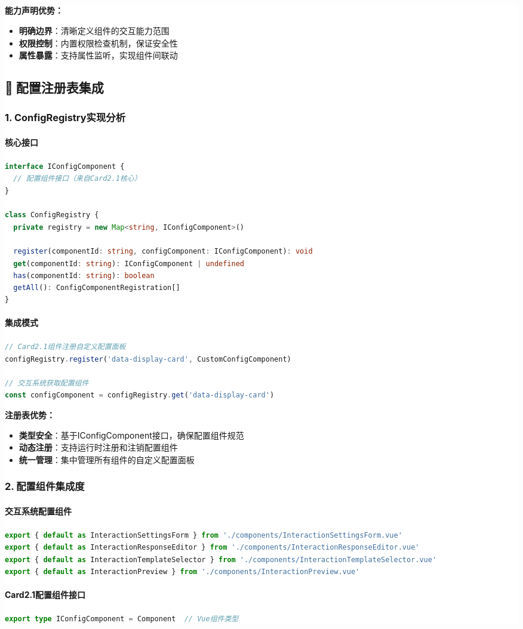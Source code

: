 **能力声明优势：**
- **明确边界**：清晰定义组件的交互能力范围
- **权限控制**：内置权限检查机制，保证安全性
- **属性暴露**：支持属性监听，实现组件间联动

## 🔧 配置注册表集成

### 1. ConfigRegistry实现分析

#### 核心接口
```typescript
interface IConfigComponent {
  // 配置组件接口（来自Card2.1核心）
}

class ConfigRegistry {
  private registry = new Map<string, IConfigComponent>()
  
  register(componentId: string, configComponent: IConfigComponent): void
  get(componentId: string): IConfigComponent | undefined  
  has(componentId: string): boolean
  getAll(): ConfigComponentRegistration[]
}
```

#### 集成模式
```typescript
// Card2.1组件注册自定义配置面板
configRegistry.register('data-display-card', CustomConfigComponent)

// 交互系统获取配置组件
const configComponent = configRegistry.get('data-display-card')
```

**注册表优势：**
- **类型安全**：基于IConfigComponent接口，确保配置组件规范
- **动态注册**：支持运行时注册和注销配置组件
- **统一管理**：集中管理所有组件的自定义配置面板

### 2. 配置组件集成度

#### 交互系统配置组件
```typescript
export { default as InteractionSettingsForm } from './components/InteractionSettingsForm.vue'
export { default as InteractionResponseEditor } from './components/InteractionResponseEditor.vue'
export { default as InteractionTemplateSelector } from './components/InteractionTemplateSelector.vue'
export { default as InteractionPreview } from './components/InteractionPreview.vue'
```

#### Card2.1配置组件接口
```typescript
export type IConfigComponent = Component  // Vue组件类型
```
